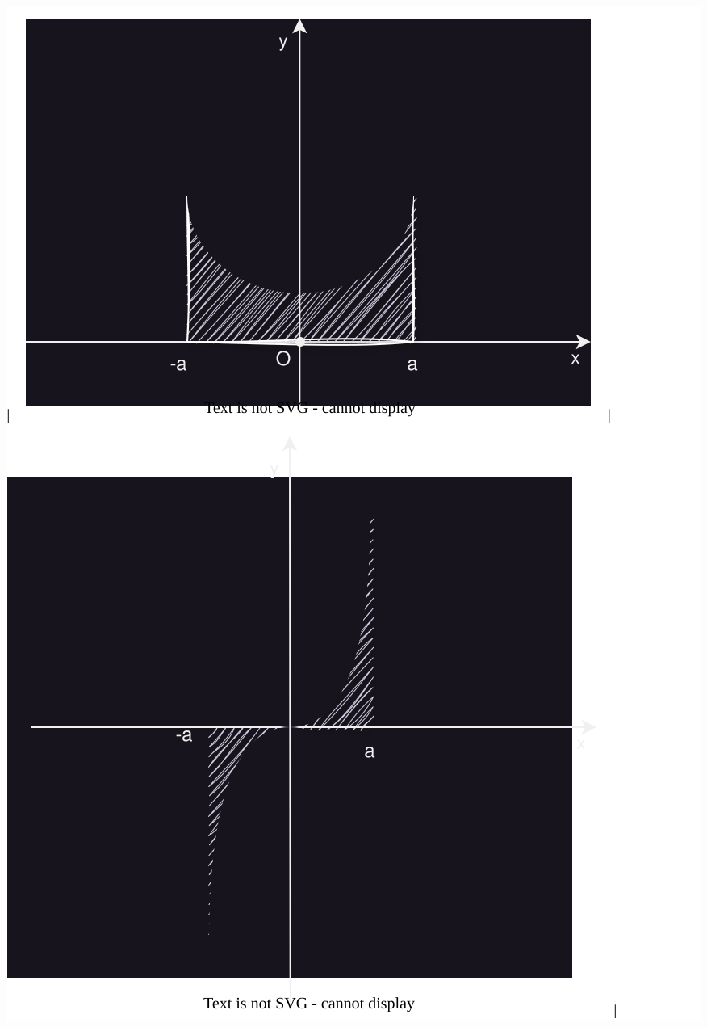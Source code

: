 | ![300](../../attachments/svg/20250102161109.svg) | ![225](../../attachments/svg/20250102162601.svg) |